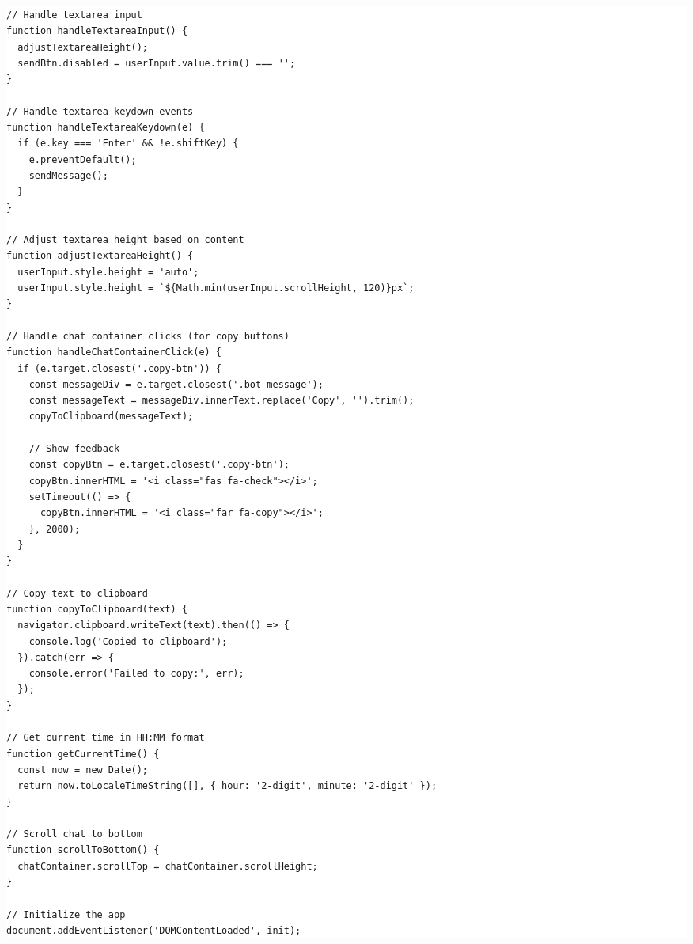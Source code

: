     // Handle textarea input
    function handleTextareaInput() {
      adjustTextareaHeight();
      sendBtn.disabled = userInput.value.trim() === '';
    }

    // Handle textarea keydown events
    function handleTextareaKeydown(e) {
      if (e.key === 'Enter' && !e.shiftKey) {
        e.preventDefault();
        sendMessage();
      }
    }

    // Adjust textarea height based on content
    function adjustTextareaHeight() {
      userInput.style.height = 'auto';
      userInput.style.height = `${Math.min(userInput.scrollHeight, 120)}px`;
    }

    // Handle chat container clicks (for copy buttons)
    function handleChatContainerClick(e) {
      if (e.target.closest('.copy-btn')) {
        const messageDiv = e.target.closest('.bot-message');
        const messageText = messageDiv.innerText.replace('Copy', '').trim();
        copyToClipboard(messageText);
        
        // Show feedback
        const copyBtn = e.target.closest('.copy-btn');
        copyBtn.innerHTML = '<i class="fas fa-check"></i>';
        setTimeout(() => {
          copyBtn.innerHTML = '<i class="far fa-copy"></i>';
        }, 2000);
      }
    }

    // Copy text to clipboard
    function copyToClipboard(text) {
      navigator.clipboard.writeText(text).then(() => {
        console.log('Copied to clipboard');
      }).catch(err => {
        console.error('Failed to copy:', err);
      });
    }

    // Get current time in HH:MM format
    function getCurrentTime() {
      const now = new Date();
      return now.toLocaleTimeString([], { hour: '2-digit', minute: '2-digit' });
    }

    // Scroll chat to bottom
    function scrollToBottom() {
      chatContainer.scrollTop = chatContainer.scrollHeight;
    }

    // Initialize the app
    document.addEventListener('DOMContentLoaded', init);
  </script>
</body>
</html>
